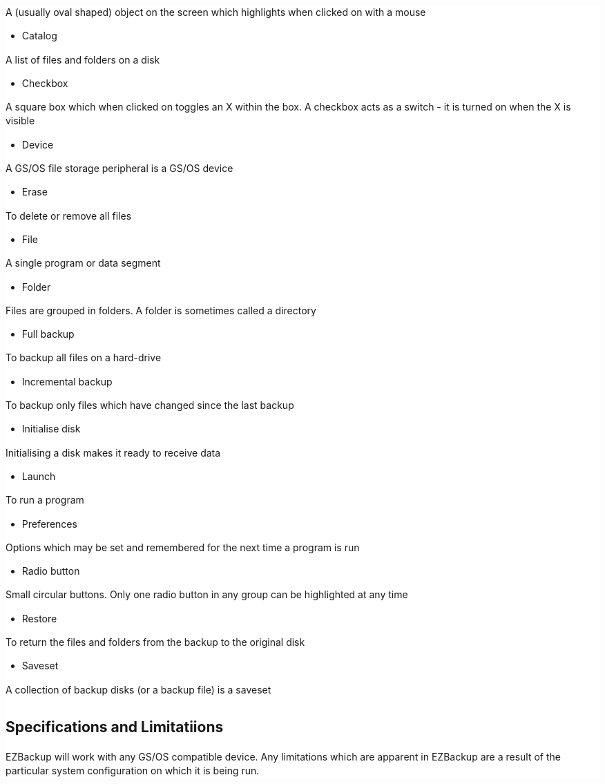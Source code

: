 A (usually oval shaped) object on the screen which highlights when clicked on with a mouse

- Catalog

A list of files and folders on a disk

- Checkbox

A square box which when clicked on toggles an X within the box.  A checkbox acts as a switch - it is turned on when the X is visible

- Device

A GS/OS file storage peripheral is a GS/OS device

- Erase

To delete or remove all files

- File

A single program or data segment

- Folder

Files are grouped in folders. A folder is sometimes called a directory

- Full backup

To backup all files on a hard-drive

- Incremental backup

To backup only files which have changed since the last backup

- Initialise disk

Initialising a disk makes it ready to receive data

- Launch

To run a program

- Preferences

Options which may be set and remembered for the next time a program is run

- Radio button

Small circular buttons. Only one radio button in any group can be highlighted at any time

- Restore

To return the files and folders from the backup to the original disk

- Saveset

A collection of backup disks (or a backup file) is a saveset

## Specifications and Limitatiions

EZBackup will work with any GS/OS compatible device.  Any limitations which are apparent in EZBackup are a result of the particular system configuration on which it is being run.
